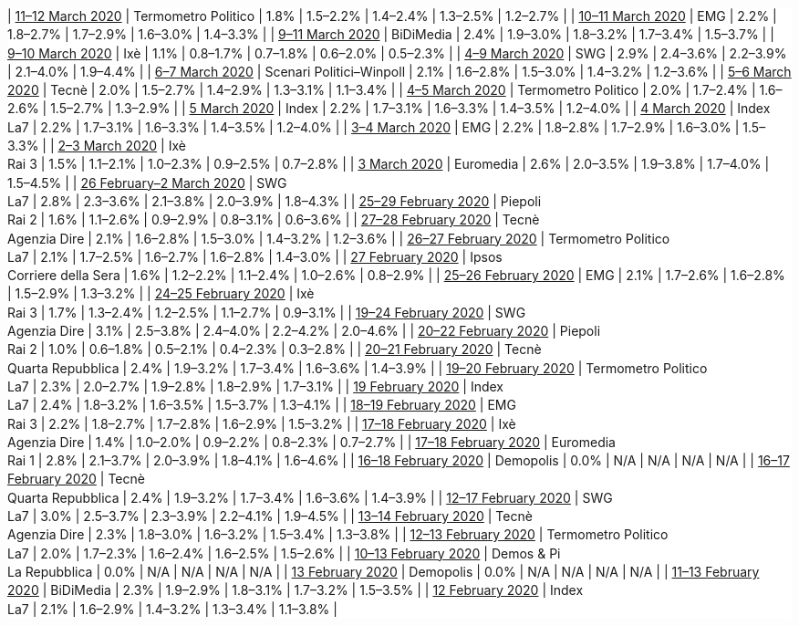 | [11–12 March 2020](2020-03-12-TermometroPolitico.html) | Termometro Politico | 1.8% | 1.5–2.2% | 1.4–2.4% | 1.3–2.5% | 1.2–2.7% |
| [10–11 March 2020](2020-03-11-EMG.html) | EMG | 2.2% | 1.8–2.7% | 1.7–2.9% | 1.6–3.0% | 1.4–3.3% |
| [9–11 March 2020](2020-03-11-BiDiMedia.html) | BiDiMedia | 2.4% | 1.9–3.0% | 1.8–3.2% | 1.7–3.4% | 1.5–3.7% |
| [9–10 March 2020](2020-03-10-Ixè.html) | Ixè | 1.1% | 0.8–1.7% | 0.7–1.8% | 0.6–2.0% | 0.5–2.3% |
| [4–9 March 2020](2020-03-09-SWG.html) | SWG | 2.9% | 2.4–3.6% | 2.2–3.9% | 2.1–4.0% | 1.9–4.4% |
| [6–7 March 2020](2020-03-07-ScenariPolitici–Winpoll.html) | Scenari Politici–Winpoll | 2.1% | 1.6–2.8% | 1.5–3.0% | 1.4–3.2% | 1.2–3.6% |
| [5–6 March 2020](2020-03-06-Tecnè.html) | Tecnè | 2.0% | 1.5–2.7% | 1.4–2.9% | 1.3–3.1% | 1.1–3.4% |
| [4–5 March 2020](2020-03-05-TermometroPolitico.html) | Termometro Politico | 2.0% | 1.7–2.4% | 1.6–2.6% | 1.5–2.7% | 1.3–2.9% |
| [5 March 2020](2020-03-05-Index.html) | Index | 2.2% | 1.7–3.1% | 1.6–3.3% | 1.4–3.5% | 1.2–4.0% |
| [4 March 2020](2020-03-04-Index.html) | Index <br> La7 | 2.2% | 1.7–3.1% | 1.6–3.3% | 1.4–3.5% | 1.2–4.0% |
| [3–4 March 2020](2020-03-04-EMG.html) | EMG | 2.2% | 1.8–2.8% | 1.7–2.9% | 1.6–3.0% | 1.5–3.3% |
| [2–3 March 2020](2020-03-03-Ixè.html) | Ixè <br> Rai 3 | 1.5% | 1.1–2.1% | 1.0–2.3% | 0.9–2.5% | 0.7–2.8% |
| [3 March 2020](2020-03-03-Euromedia.html) | Euromedia | 2.6% | 2.0–3.5% | 1.9–3.8% | 1.7–4.0% | 1.5–4.5% |
| [26 February–2 March 2020](2020-03-02-SWG.html) | SWG <br> La7 | 2.8% | 2.3–3.6% | 2.1–3.8% | 2.0–3.9% | 1.8–4.3% |
| [25–29 February 2020](2020-02-29-Piepoli.html) | Piepoli <br> Rai 2 | 1.6% | 1.1–2.6% | 0.9–2.9% | 0.8–3.1% | 0.6–3.6% |
| [27–28 February 2020](2020-02-28-Tecnè.html) | Tecnè <br> Agenzia Dire | 2.1% | 1.6–2.8% | 1.5–3.0% | 1.4–3.2% | 1.2–3.6% |
| [26–27 February 2020](2020-02-27-TermometroPolitico.html) | Termometro Politico <br> La7 | 2.1% | 1.7–2.5% | 1.6–2.7% | 1.6–2.8% | 1.4–3.0% |
| [27 February 2020](2020-02-27-Ipsos.html) | Ipsos <br> Corriere della Sera | 1.6% | 1.2–2.2% | 1.1–2.4% | 1.0–2.6% | 0.8–2.9% |
| [25–26 February 2020](2020-02-26-EMG.html) | EMG | 2.1% | 1.7–2.6% | 1.6–2.8% | 1.5–2.9% | 1.3–3.2% |
| [24–25 February 2020](2020-02-25-Ixè.html) | Ixè <br> Rai 3 | 1.7% | 1.3–2.4% | 1.2–2.5% | 1.1–2.7% | 0.9–3.1% |
| [19–24 February 2020](2020-02-24-SWG.html) | SWG <br> Agenzia Dire | 3.1% | 2.5–3.8% | 2.4–4.0% | 2.2–4.2% | 2.0–4.6% |
| [20–22 February 2020](2020-02-22-Piepoli.html) | Piepoli <br> Rai 2 | 1.0% | 0.6–1.8% | 0.5–2.1% | 0.4–2.3% | 0.3–2.8% |
| [20–21 February 2020](2020-02-21-Tecnè.html) | Tecnè <br> Quarta Repubblica | 2.4% | 1.9–3.2% | 1.7–3.4% | 1.6–3.6% | 1.4–3.9% |
| [19–20 February 2020](2020-02-20-TermometroPolitico.html) | Termometro Politico <br> La7 | 2.3% | 2.0–2.7% | 1.9–2.8% | 1.8–2.9% | 1.7–3.1% |
| [19 February 2020](2020-02-19-Index.html) | Index <br> La7 | 2.4% | 1.8–3.2% | 1.6–3.5% | 1.5–3.7% | 1.3–4.1% |
| [18–19 February 2020](2020-02-19-EMG.html) | EMG <br> Rai 3 | 2.2% | 1.8–2.7% | 1.7–2.8% | 1.6–2.9% | 1.5–3.2% |
| [17–18 February 2020](2020-02-18-Ixè.html) | Ixè <br> Agenzia Dire | 1.4% | 1.0–2.0% | 0.9–2.2% | 0.8–2.3% | 0.7–2.7% |
| [17–18 February 2020](2020-02-18-Euromedia.html) | Euromedia <br> Rai 1 | 2.8% | 2.1–3.7% | 2.0–3.9% | 1.8–4.1% | 1.6–4.6% |
| [16–18 February 2020](2020-02-18-Demopolis.html) | Demopolis | 0.0% | N/A | N/A | N/A | N/A |
| [16–17 February 2020](2020-02-17-Tecnè.html) | Tecnè <br> Quarta Repubblica | 2.4% | 1.9–3.2% | 1.7–3.4% | 1.6–3.6% | 1.4–3.9% |
| [12–17 February 2020](2020-02-17-SWG.html) | SWG <br> La7 | 3.0% | 2.5–3.7% | 2.3–3.9% | 2.2–4.1% | 1.9–4.5% |
| [13–14 February 2020](2020-02-14-Tecnè.html) | Tecnè <br> Agenzia Dire | 2.3% | 1.8–3.0% | 1.6–3.2% | 1.5–3.4% | 1.3–3.8% |
| [12–13 February 2020](2020-02-13-TermometroPolitico.html) | Termometro Politico <br> La7 | 2.0% | 1.7–2.3% | 1.6–2.4% | 1.6–2.5% | 1.5–2.6% |
| [10–13 February 2020](2020-02-13-DemosPi.html) | Demos & Pi <br> La Repubblica | 0.0% | N/A | N/A | N/A | N/A |
| [13 February 2020](2020-02-13-Demopolis.html) | Demopolis | 0.0% | N/A | N/A | N/A | N/A |
| [11–13 February 2020](2020-02-13-BiDiMedia.html) | BiDiMedia | 2.3% | 1.9–2.9% | 1.8–3.1% | 1.7–3.2% | 1.5–3.5% |
| [12 February 2020](2020-02-12-Index.html) | Index <br> La7 | 2.1% | 1.6–2.9% | 1.4–3.2% | 1.3–3.4% | 1.1–3.8% |